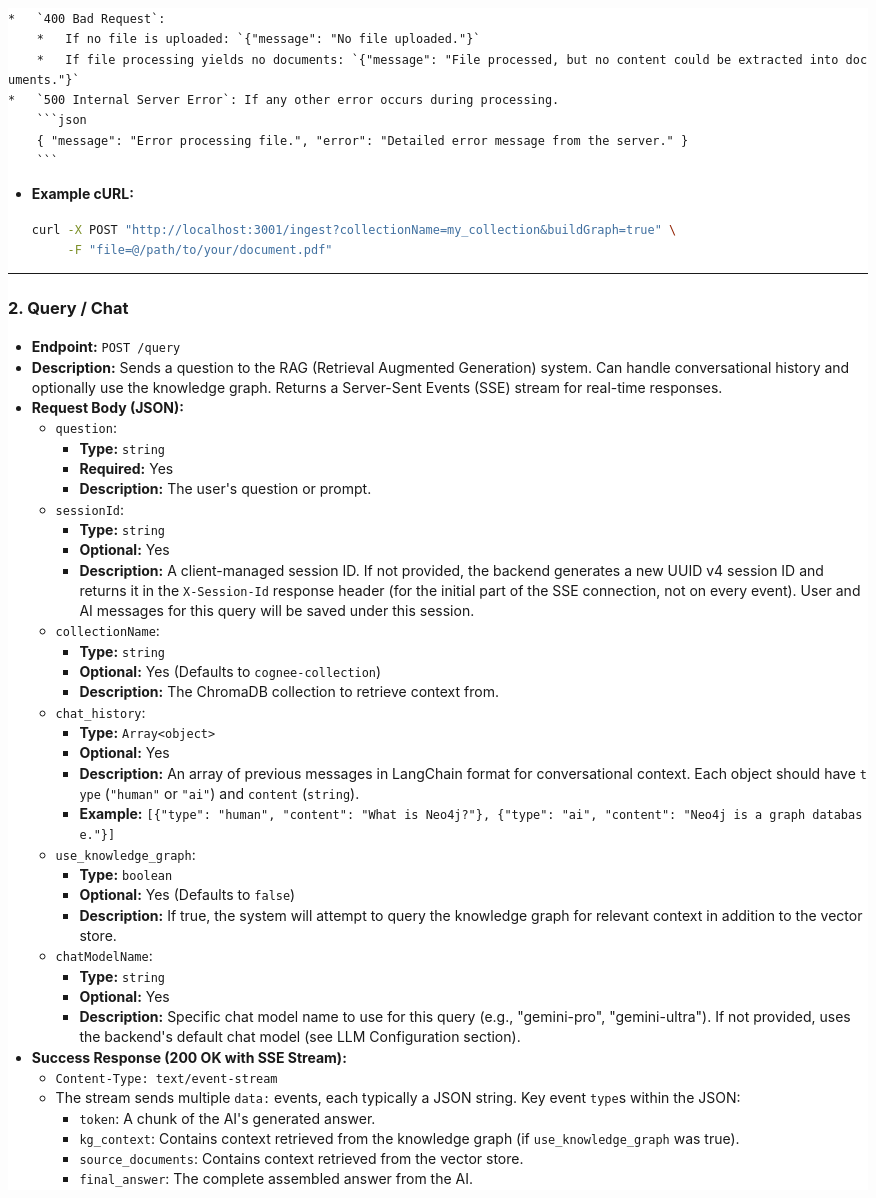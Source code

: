     *   `400 Bad Request`:
        *   If no file is uploaded: `{"message": "No file uploaded."}`
        *   If file processing yields no documents: `{"message": "File processed, but no content could be extracted into documents."}`
    *   `500 Internal Server Error`: If any other error occurs during processing.
        ```json
        { "message": "Error processing file.", "error": "Detailed error message from the server." }
        ```
*   **Example cURL:**
    ```bash
    curl -X POST "http://localhost:3001/ingest?collectionName=my_collection&buildGraph=true" \
         -F "file=@/path/to/your/document.pdf"
    ```

---

### 2. Query / Chat

*   **Endpoint:** `POST /query`
*   **Description:** Sends a question to the RAG (Retrieval Augmented Generation) system. Can handle conversational history and optionally use the knowledge graph. Returns a Server-Sent Events (SSE) stream for real-time responses.
*   **Request Body (JSON):**
    *   `question`:
        *   **Type:** `string`
        *   **Required:** Yes
        *   **Description:** The user's question or prompt.
    *   `sessionId`:
        *   **Type:** `string`
        *   **Optional:** Yes
        *   **Description:** A client-managed session ID. If not provided, the backend generates a new UUID v4 session ID and returns it in the `X-Session-Id` response header (for the initial part of the SSE connection, not on every event). User and AI messages for this query will be saved under this session.
    *   `collectionName`:
        *   **Type:** `string`
        *   **Optional:** Yes (Defaults to `cognee-collection`)
        *   **Description:** The ChromaDB collection to retrieve context from.
    *   `chat_history`:
        *   **Type:** `Array<object>`
        *   **Optional:** Yes
        *   **Description:** An array of previous messages in LangChain format for conversational context. Each object should have `type` (`"human"` or `"ai"`) and `content` (`string`).
        *   **Example:** `[{"type": "human", "content": "What is Neo4j?"}, {"type": "ai", "content": "Neo4j is a graph database."}]`
    *   `use_knowledge_graph`:
        *   **Type:** `boolean`
        *   **Optional:** Yes (Defaults to `false`)
        *   **Description:** If true, the system will attempt to query the knowledge graph for relevant context in addition to the vector store.
    *   `chatModelName`:
        *   **Type:** `string`
        *   **Optional:** Yes
        *   **Description:** Specific chat model name to use for this query (e.g., "gemini-pro", "gemini-ultra"). If not provided, uses the backend's default chat model (see LLM Configuration section).
*   **Success Response (200 OK with SSE Stream):**
    *   `Content-Type: text/event-stream`
    *   The stream sends multiple `data:` events, each typically a JSON string. Key event `type`s within the JSON:
        *   `token`: A chunk of the AI's generated answer.
        *   `kg_context`: Contains context retrieved from the knowledge graph (if `use_knowledge_graph` was true).
        *   `source_documents`: Contains context retrieved from the vector store.
        *   `final_answer`: The complete assembled answer from the AI.